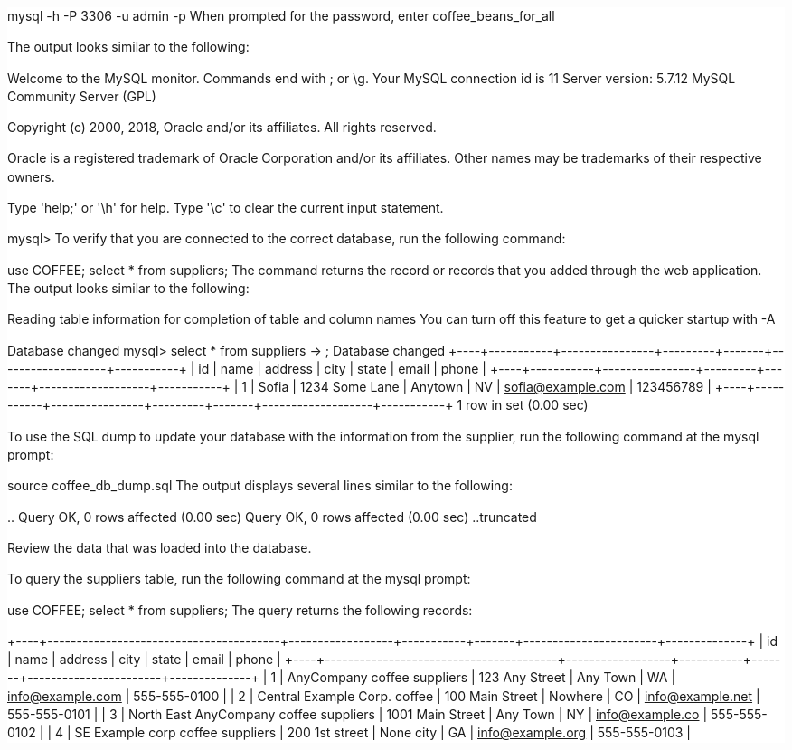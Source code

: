 mysql -h <db-endpoint> -P 3306 -u admin -p
When prompted for the password, enter coffee_beans_for_all

The output looks similar to the following:

Welcome to the MySQL monitor. Commands end with ; or \g.
Your MySQL connection id is 11
Server version: 5.7.12 MySQL Community Server (GPL)

Copyright (c) 2000, 2018, Oracle and/or its affiliates. All rights reserved.

Oracle is a registered trademark of Oracle Corporation and/or its
affiliates. Other names may be trademarks of their respective
owners.

Type 'help;' or '\h' for help. Type '\c' to clear the current input statement.

mysql>
To verify that you are connected to the correct database, run the following command:

use COFFEE; select \* from suppliers;
The command returns the record or records that you added through the web application. The output looks similar to the following:

Reading table information for completion of table and column names
You can turn off this feature to get a quicker startup with -A

Database changed
mysql> select \* from suppliers
-> ;
Database changed
+----+-----------+----------------+---------+-------+-------------------+-----------+
| id | name | address | city | state | email | phone |
+----+-----------+----------------+---------+-------+-------------------+-----------+
| 1 | Sofia | 1234 Some Lane | Anytown | NV | sofia@example.com | 123456789 |
+----+-----------+----------------+---------+-------+-------------------+-----------+
1 row in set (0.00 sec)

To use the SQL dump to update your database with the information from the supplier, run the following command at the mysql prompt:

source coffee_db_dump.sql
The output displays several lines similar to the following:

..
Query OK, 0 rows affected (0.00 sec)
Query OK, 0 rows affected (0.00 sec)
..truncated

Review the data that was loaded into the database.

To query the suppliers table, run the following command at the mysql prompt:

use COFFEE; select \* from suppliers;
The query returns the following records:

+----+----------------------------------------+------------------+-----------+-------+-----------------------+--------------+
| id | name | address | city | state | email | phone |
+----+----------------------------------------+------------------+-----------+-------+-----------------------+--------------+
| 1 | AnyCompany coffee suppliers | 123 Any Street | Any Town | WA | info@example.com | 555-555-0100 |
| 2 | Central Example Corp. coffee | 100 Main Street | Nowhere | CO | info@example.net | 555-555-0101 |
| 3 | North East AnyCompany coffee suppliers | 1001 Main Street | Any Town | NY | info@example.co | 555-555-0102 |
| 4 | SE Example corp coffee suppliers | 200 1st street | None city | GA | info@example.org | 555-555-0103 |